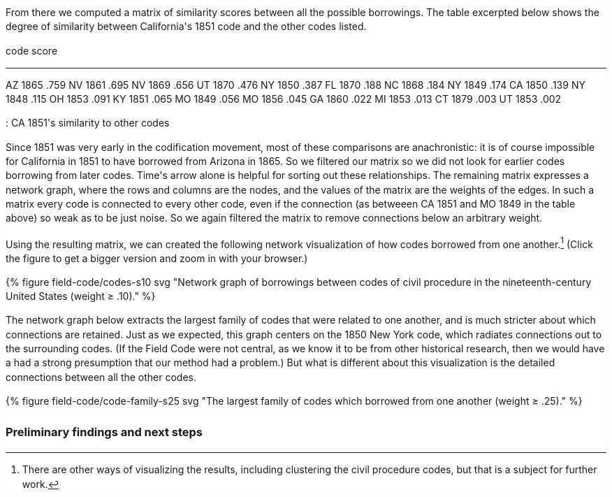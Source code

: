 From there we computed a matrix of similarity scores between all the possible borrowings. The table excerpted below shows the degree of similarity between California's 1851 code and the other codes listed.

  code      score
  --------- -------
  AZ 1865   .759
  NV 1861   .695
  NV 1869   .656
  UT 1870   .476
  NY 1850   .387
  FL 1870   .188
  NC 1868   .184
  NY 1849   .174
  CA 1850   .139
  NY 1848   .115
  OH 1853   .091
  KY 1851   .065
  MO 1849   .056
  MO 1856   .045
  GA 1860   .022
  MI 1853   .013
  CT 1879   .003
  UT 1853   .002

  : CA 1851's similarity to other codes

Since 1851 was very early in the codification movement, most of these comparisons are anachronistic: it is of course impossible for California in 1851 to have borrowed from Arizona in 1865. So we filtered our matrix so we did not look for earlier codes borrowing from later codes. Time's arrow alone is helpful for sorting out these relationships. The remaining matrix expresses a network graph, where the rows and columns are the nodes, and the values of the matrix are the weights of the edges. In such a matrix every code is connected to every other code, even if the connection (as betweeen CA 1851 and MO 1849 in the table above) so weak as to be just noise. So we again filtered the matrix to remove connections below an arbitrary weight.

Using the resulting matrix, we can created the following network visualization of how codes borrowed from one another.[^10] (Click the figure to get a bigger version and zoom in with your browser.)

{% figure field-code/codes-s10 svg "Network graph of borrowings between codes of civil procedure in the nineteenth-century United States (weight ≥ .10)." %}

The network graph below extracts the largest family of codes that were related to one another, and is much stricter about which connections are retained. Just as we expected, this graph centers on the 1850 New York code, which radiates connections out to the surrounding codes. (If the Field Code were not central, as we know it to be from other historical research, then we would have a had a strong presumption that our method had a problem.) But what is different about this visualization is the detailed connections between all the other codes.

{% figure field-code/code-family-s25 svg "The largest family of codes which borrowed from one another (weight ≥ .25)." %}

### Preliminary findings and next steps


[^1]: Well, not all novels, and certainly not all nineteenth-century novels.
[^2]: For that matter, no one has done the archival work on the legal reformers either. It is important to remember that Kellen's larger project is a mix of macroscopic digital historical work and old-fashioned archival *Sitzfleisch*.
[^3]: *The Code of Civil Procedure of the State of New-York* (1850), title 4, section 628, p. [257](http://books.google.com/books?id=9HEbAQAAIAAJ&dq=%22Documents%20of%20the%20Assembly%20of%20the%20State%20of%20New%20York%22%201850%20david%20graham&pg=PA257#v=onepage&q&f=false).
[^4]: "An Act to regulate proceedings in Civil Cases, in the Courts of Justice of this State," title 3, section 29, in *The Statutes of California, Passed at the Second Session of the Legislature* (1851), [55](http://books.google.com/books?id=4PHEAAAAIAAJ&ots=TDfCSa1x9C&dq=laws%20of%20california&pg=PA51#v=onepage&q&f=false).
[^5]: Some of our code is modeled on the algorithms described in David A. Smith, Ryan Cordell, and Elizabeth Maddock Dillon, "[Infectious texts: Modeling Text Reuse in Nineteenth-century Newspapers](http://www.ccs.neu.edu/home/dasmith/infect-bighum-2013.pdf)," *IEEE Workshop on Big Data and the Humanities* (2013).
[^6]: For the record, the alpha setting for that plot is `0.1`.
[^7]: A next step will be to extract not just phrases or sentences but the large sections of the codes which are heavily reused, just as *Viral Texts* does in extracting reprinted newspaper articles.
[^8]: The charts below are from the first 61 codes that we found and OCRed. We will eventually extend this approach to every relevant code that can be found. At last count we are up to 76.
[^9]: In our work so far, the difference between these two methods has not produced significant differences in the network graphs below. We used the second method most, and report on it in this post. But we think the simpler method is probably better and we are going to move to that. See the discussion of next steps below.
[^10]: There are other ways of visualizing the results, including clustering the civil procedure codes, but that is a subject for further work.